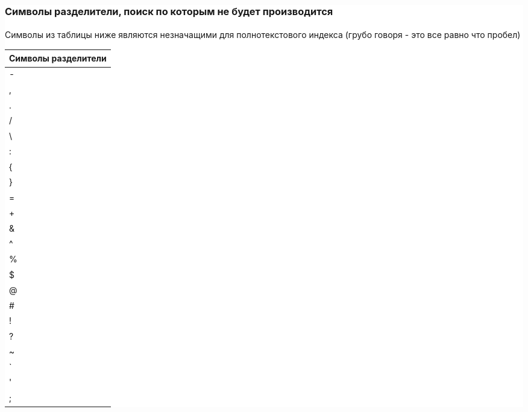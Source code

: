### Символы разделители, поиск по которым не будет производится

Символы из таблицы ниже являются незначащими для полнотекстового индекса (грубо говоря - это все равно что пробел)

| Символы разделители|
| ----------------- |
| - |
| , |
| . |
| / |
| \ |
| : |
| { |
| } |
| = |
| + |
| & |
| ^ |
| % |
| $ |
| @ |
| # |
| ! |
| ? |
| ~ |
| ` |
| ' |
| ; |

